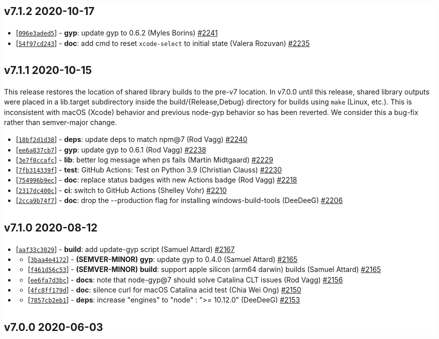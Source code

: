 ## v7.1.2 2020-10-17

* [[`096e3aded5`](https://github.com/nodejs/node-gyp/commit/096e3aded5)] - **gyp**: update gyp to 0.6.2 (Myles Borins) [#2241](https://github.com/nodejs/node-gyp/pull/2241)
* [[`54f97cd243`](https://github.com/nodejs/node-gyp/commit/54f97cd243)] - **doc**: add cmd to reset `xcode-select` to initial state (Valera Rozuvan) [#2235](https://github.com/nodejs/node-gyp/pull/2235)

## v7.1.1 2020-10-15

This release restores the location of shared library builds to the pre-v7
location. In v7.0.0 until this release, shared library outputs were placed
in a lib.target subdirectory inside the build/{Release,Debug} directory for
builds using `make` (Linux, etc.). This is inconsistent with macOS (Xcode)
behavior and previous node-gyp behavior so has been reverted.
We consider this a bug-fix rather than semver-major change.

* [[`18bf2d1d38`](https://github.com/nodejs/node-gyp/commit/18bf2d1d38)] - **deps**: update deps to match npm@7 (Rod Vagg) [#2240](https://github.com/nodejs/node-gyp/pull/2240)
* [[`ee6a837cb7`](https://github.com/nodejs/node-gyp/commit/ee6a837cb7)] - **gyp**: update gyp to 0.6.1 (Rod Vagg) [#2238](https://github.com/nodejs/node-gyp/pull/2238)
* [[`3e7f8ccafc`](https://github.com/nodejs/node-gyp/commit/3e7f8ccafc)] - **lib**: better log message when ps fails (Martin Midtgaard) [#2229](https://github.com/nodejs/node-gyp/pull/2229)
* [[`7fb314339f`](https://github.com/nodejs/node-gyp/commit/7fb314339f)] - **test**: GitHub Actions: Test on Python 3.9 (Christian Clauss) [#2230](https://github.com/nodejs/node-gyp/pull/2230)
* [[`754996b9ec`](https://github.com/nodejs/node-gyp/commit/754996b9ec)] - **doc**: replace status badges with new Actions badge (Rod Vagg) [#2218](https://github.com/nodejs/node-gyp/pull/2218)
* [[`2317dc400c`](https://github.com/nodejs/node-gyp/commit/2317dc400c)] - **ci**: switch to GitHub Actions (Shelley Vohr) [#2210](https://github.com/nodejs/node-gyp/pull/2210)
* [[`2cca9b74f7`](https://github.com/nodejs/node-gyp/commit/2cca9b74f7)] - **doc**: drop the --production flag for installing windows-build-tools (DeeDeeG) [#2206](https://github.com/nodejs/node-gyp/pull/2206)

## v7.1.0 2020-08-12

* [[`aaf33c3029`](https://github.com/nodejs/node-gyp/commit/aaf33c3029)] - **build**: add update-gyp script (Samuel Attard) [#2167](https://github.com/nodejs/node-gyp/pull/2167)
* * [[`3baa4e4172`](https://github.com/nodejs/node-gyp/commit/3baa4e4172)] - **(SEMVER-MINOR)** **gyp**: update gyp to 0.4.0 (Samuel Attard) [#2165](https://github.com/nodejs/node-gyp/pull/2165)
* * [[`f461d56c53`](https://github.com/nodejs/node-gyp/commit/f461d56c53)] - **(SEMVER-MINOR)** **build**: support apple silicon (arm64 darwin) builds (Samuel Attard) [#2165](https://github.com/nodejs/node-gyp/pull/2165)
* * [[`ee6fa7d3bc`](https://github.com/nodejs/node-gyp/commit/ee6fa7d3bc)] - **docs**: note that node-gyp@7 should solve Catalina CLT issues (Rod Vagg) [#2156](https://github.com/nodejs/node-gyp/pull/2156)
* * [[`4fc8ff179d`](https://github.com/nodejs/node-gyp/commit/4fc8ff179d)] - **doc**: silence curl for macOS Catalina acid test (Chia Wei Ong) [#2150](https://github.com/nodejs/node-gyp/pull/2150)
* * [[`7857cb2eb1`](https://github.com/nodejs/node-gyp/commit/7857cb2eb1)] - **deps**: increase "engines" to "node" : "\>= 10.12.0" (DeeDeeG) [#2153](https://github.com/nodejs/node-gyp/pull/2153)

## v7.0.0 2020-06-03
